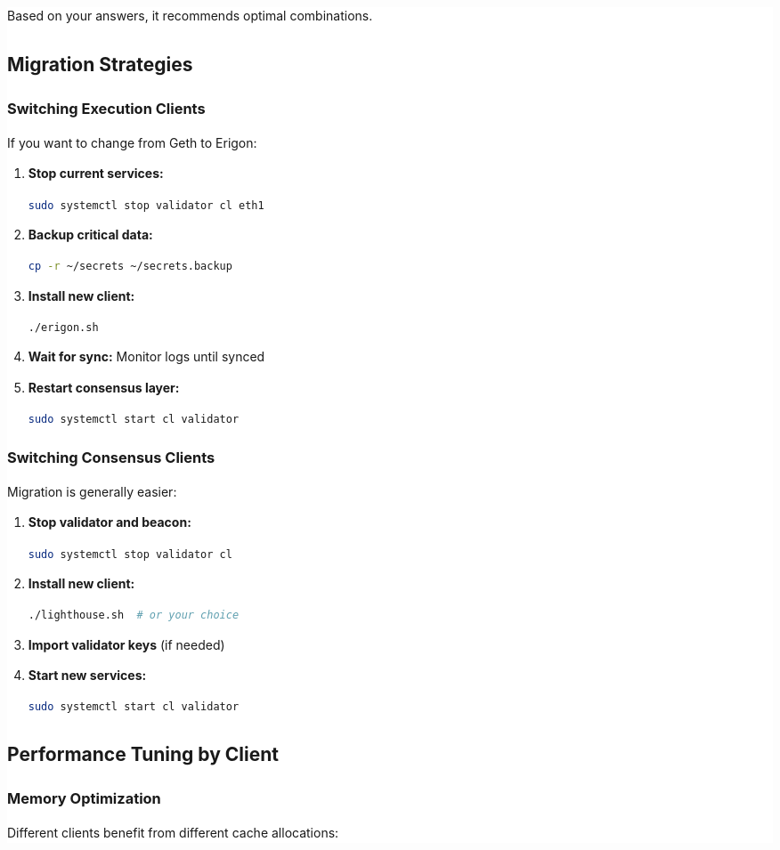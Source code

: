 Based on your answers, it recommends optimal combinations.

## Migration Strategies

### Switching Execution Clients

If you want to change from Geth to Erigon:

1. **Stop current services:**
   ```bash
   sudo systemctl stop validator cl eth1
   ```

2. **Backup critical data:**
   ```bash
   cp -r ~/secrets ~/secrets.backup
   ```

3. **Install new client:**
   ```bash
   ./erigon.sh
   ```

4. **Wait for sync:**
   Monitor logs until synced

5. **Restart consensus layer:**
   ```bash
   sudo systemctl start cl validator
   ```

### Switching Consensus Clients

Migration is generally easier:

1. **Stop validator and beacon:**
   ```bash
   sudo systemctl stop validator cl
   ```

2. **Install new client:**
   ```bash
   ./lighthouse.sh  # or your choice
   ```

3. **Import validator keys** (if needed)

4. **Start new services:**
   ```bash
   sudo systemctl start cl validator
   ```

## Performance Tuning by Client

### Memory Optimization

Different clients benefit from different cache allocations:
